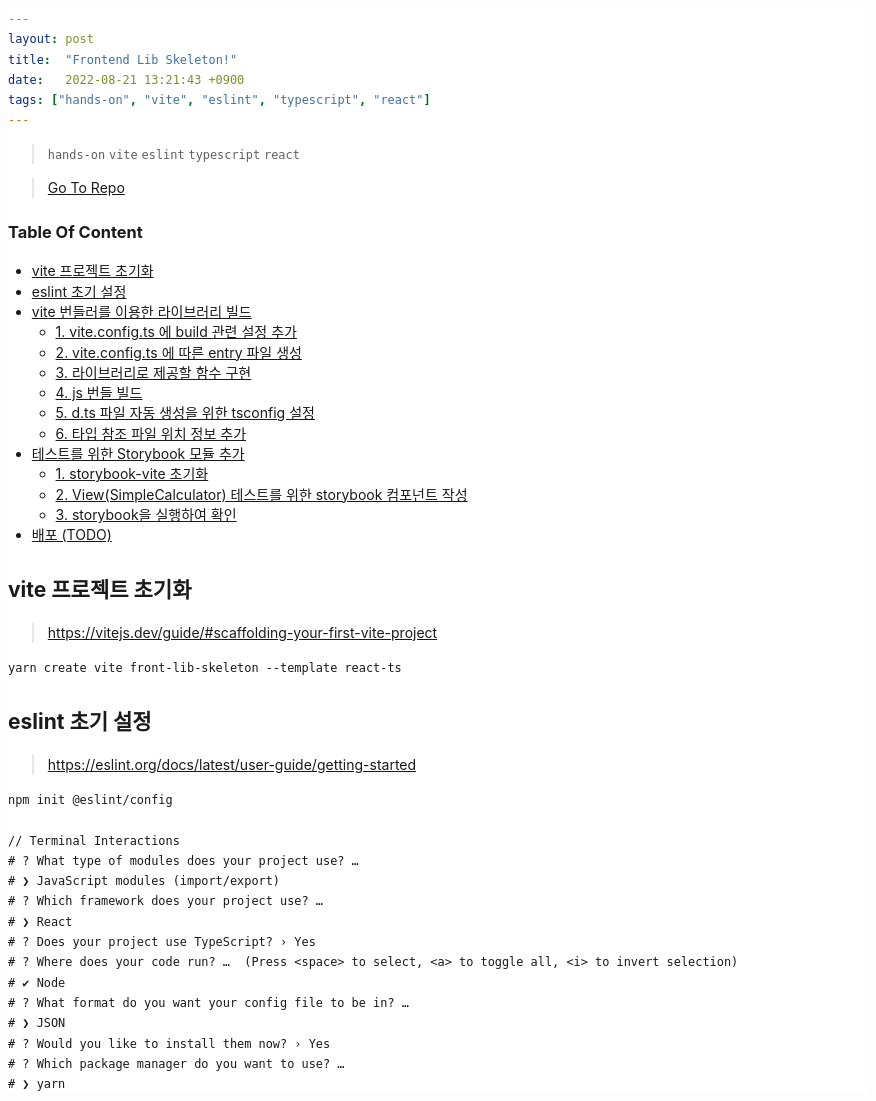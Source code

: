 ```yaml
---
layout: post
title:  "Frontend Lib Skeleton!"
date:   2022-08-21 13:21:43 +0900
tags: ["hands-on", "vite", "eslint", "typescript", "react"]
---
```

> ```hands-on``` ```vite``` ```eslint``` ```typescript``` ```react```    

> [Go To Repo](https://github.com/kwansik-yoo/front-lib-skeleton)   
<h3>Table Of Content</h3>

- [vite 프로젝트 초기화](#vite-프로젝트-초기화)
- [eslint 초기 설정](#eslint-초기-설정)
- [vite 번들러를 이용한 라이브러리 빌드](#vite-번들러를-이용한-라이브러리-빌드)
  - [1. vite.config.ts 에 build 관련 설정 추가](#1-viteconfigts-에-build-관련-설정-추가)
  - [2. vite.config.ts 에 따른 entry 파일 생성](#2-viteconfigts-에-따른-entry-파일-생성)
  - [3. 라이브러리로 제공할 함수 구현](#3-라이브러리로-제공할-함수-구현)
  - [4. js 번들 빌드](#4-js-번들-빌드)
  - [5. d.ts 파일 자동 생성을 위한 tsconfig 설정](#5-dts-파일-자동-생성을-위한-tsconfig-설정)
  - [6. 타입 참조 파일 위치 정보 추가](#6-타입-참조-파일-위치-정보-추가)
- [테스트를 위한 Storybook 모듈 추가](#테스트를-위한-storybook-모듈-추가)
  - [1. storybook-vite 초기화](#1-storybook-vite-초기화)
  - [2. View(SimpleCalculator) 테스트를 위한 storybook 컴포넌트 작성](#2-viewsimplecalculator-테스트를-위한-storybook-컴포넌트-작성)
  - [3. storybook을 실행하여 확인](#3-storybook을-실행하여-확인)
- [배포 (TODO)](#배포-todo)


## vite 프로젝트 초기화
> https://vitejs.dev/guide/#scaffolding-your-first-vite-project

```shell
yarn create vite front-lib-skeleton --template react-ts
```

## eslint 초기 설정  
> https://eslint.org/docs/latest/user-guide/getting-started

```shell
npm init @eslint/config

// Terminal Interactions
# ? What type of modules does your project use? … 
# ❯ JavaScript modules (import/export)
# ? Which framework does your project use? … 
# ❯ React
# ? Does your project use TypeScript? › Yes
# ? Where does your code run? …  (Press <space> to select, <a> to toggle all, <i> to invert selection)
# ✔ Node
# ? What format do you want your config file to be in? … 
# ❯ JSON
# ? Would you like to install them now? › Yes
# ? Which package manager do you want to use? … 
# ❯ yarn
```
